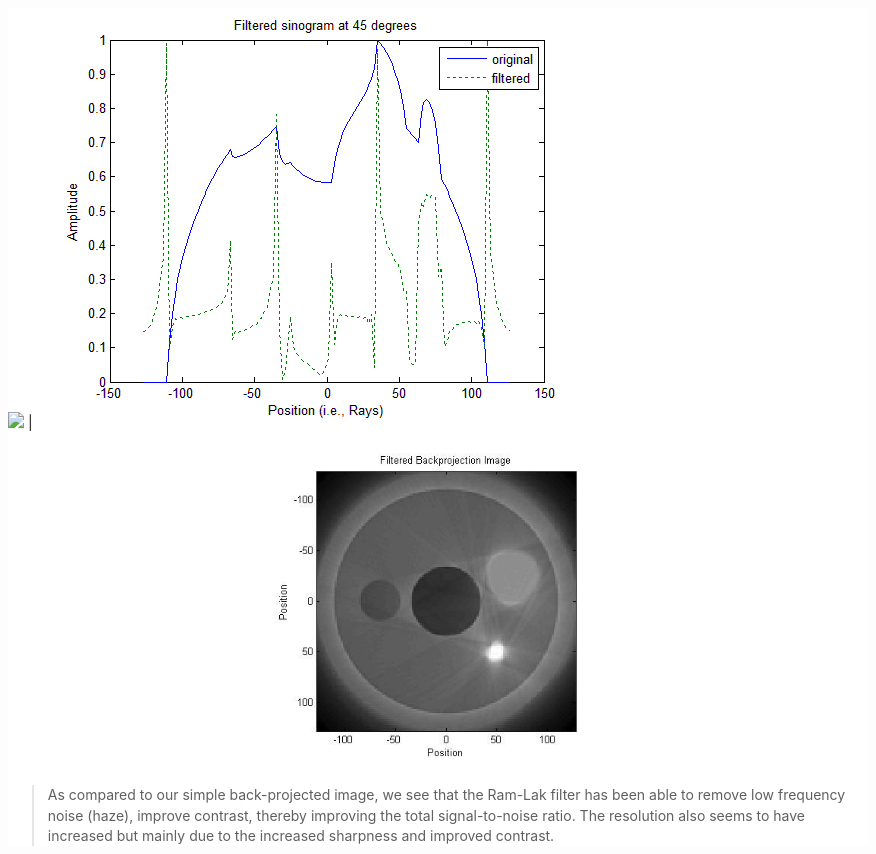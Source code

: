 ![](/assets/Filtered_Sinogram.jpg)  |  ![](assets/Filtered_vs_Original_Sinogram_45deg.png)

<p align="center">
<img src="assets/Filtered_Backprojected.jpg" width="425"/>
</p>

> As compared to our simple back-projected image, we see that the Ram-Lak filter has been able to remove low frequency noise (haze), improve contrast, thereby improving the total signal-to-noise ratio. The resolution also seems to have increased but mainly due to the increased sharpness and improved contrast.

